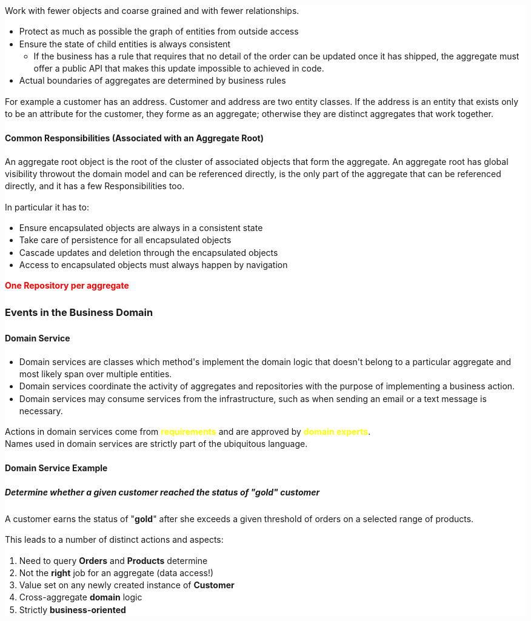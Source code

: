 Work with fewer objects and coarse grained and with fewer relationships.

- Protect as much as possible the graph of entities from outside access
- Ensure the state of child entities is always consistent
  - If the business has a rule that requires that no detail of the order can be updated once it has shipped, the aggregate must offer a public API that makes this update impossible to achieved in code.
- Actual boundaries of aggregates are determined by business rules 

For example a customer has an address. Customer and address are two entity classes.
If the address is an entity that exists only to be an attribute for the customer, they forme as an aggregate; otherwise they are distinct aggregates that work together.

#### Common Responsibilities (Associated with an Aggregate Root)

An aggregate root object is the root of the cluster of associated objects that form the aggregate. An aggregate root has global visibility throwout the domain model and can be referenced directly, is the only part of the aggregate that can be referenced directly, and it has a few Responsibilities too.

In particular it has to:
- Ensure encapsulated objects are always in a consistent state
- Take care of persistence for all encapsulated objects
- Cascade updates and deletion through the encapsulated objects
- Access to encapsulated objects must always happen by navigation

**<span style="color: red">One Repository per aggregate</span>**

### Events in the Business Domain

#### Domain Service

- Domain services are classes which method's implement the domain logic that doesn't belong to a particular aggregate and most likely span over multiple entities.
- Domain services coordinate the activity of aggregates and repositories with the purpose of implementing a business action.
- Domain services may consume services from the infrastructure, such as when sending an email or a text message is necessary.

Actions in domain services come from <span style="color: yellow">**requirements**</span> and are approved by <span style="color: yellow">**domain experts**</span>. <br/>
Names used in domain services are strictly part of the ubiquitous language.

#### Domain Service **Example**

##### Determine whether a given customer reached the status of "gold" customer

A customer earns the status of "**gold**" after she exceeds a given threshold of orders on a selected range of products.

This leads to a number of distinct actions and aspects:

1. Need to query **Orders** and **Products** determine
2. Not the **right** job for an aggregate (data access!)
3. Value set on any newly created instance of **Customer**
4. Cross-aggregate **domain** logic
5. Strictly **business-oriented**
